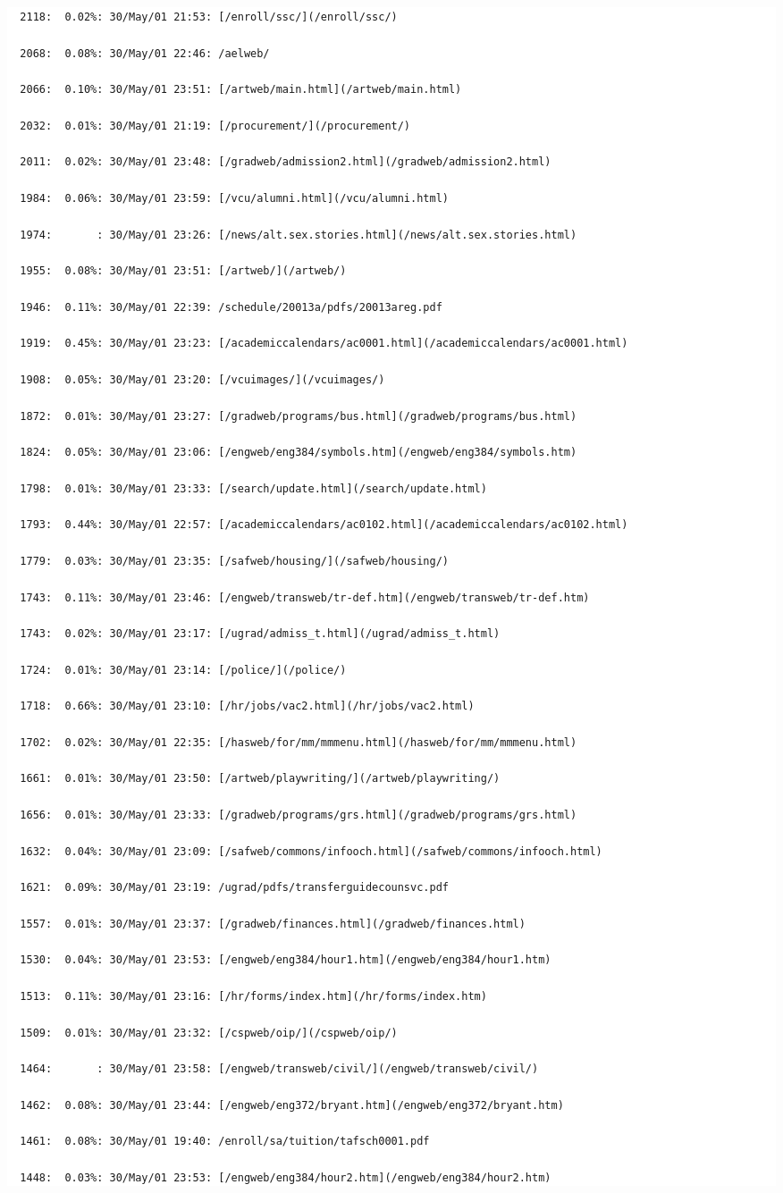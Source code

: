       2118:  0.02%: 30/May/01 21:53: [/enroll/ssc/](/enroll/ssc/)

      2068:  0.08%: 30/May/01 22:46: /aelweb/

      2066:  0.10%: 30/May/01 23:51: [/artweb/main.html](/artweb/main.html)

      2032:  0.01%: 30/May/01 21:19: [/procurement/](/procurement/)

      2011:  0.02%: 30/May/01 23:48: [/gradweb/admission2.html](/gradweb/admission2.html)

      1984:  0.06%: 30/May/01 23:59: [/vcu/alumni.html](/vcu/alumni.html)

      1974:       : 30/May/01 23:26: [/news/alt.sex.stories.html](/news/alt.sex.stories.html)

      1955:  0.08%: 30/May/01 23:51: [/artweb/](/artweb/)

      1946:  0.11%: 30/May/01 22:39: /schedule/20013a/pdfs/20013areg.pdf

      1919:  0.45%: 30/May/01 23:23: [/academiccalendars/ac0001.html](/academiccalendars/ac0001.html)

      1908:  0.05%: 30/May/01 23:20: [/vcuimages/](/vcuimages/)

      1872:  0.01%: 30/May/01 23:27: [/gradweb/programs/bus.html](/gradweb/programs/bus.html)

      1824:  0.05%: 30/May/01 23:06: [/engweb/eng384/symbols.htm](/engweb/eng384/symbols.htm)

      1798:  0.01%: 30/May/01 23:33: [/search/update.html](/search/update.html)

      1793:  0.44%: 30/May/01 22:57: [/academiccalendars/ac0102.html](/academiccalendars/ac0102.html)

      1779:  0.03%: 30/May/01 23:35: [/safweb/housing/](/safweb/housing/)

      1743:  0.11%: 30/May/01 23:46: [/engweb/transweb/tr-def.htm](/engweb/transweb/tr-def.htm)

      1743:  0.02%: 30/May/01 23:17: [/ugrad/admiss_t.html](/ugrad/admiss_t.html)

      1724:  0.01%: 30/May/01 23:14: [/police/](/police/)

      1718:  0.66%: 30/May/01 23:10: [/hr/jobs/vac2.html](/hr/jobs/vac2.html)

      1702:  0.02%: 30/May/01 22:35: [/hasweb/for/mm/mmmenu.html](/hasweb/for/mm/mmmenu.html)

      1661:  0.01%: 30/May/01 23:50: [/artweb/playwriting/](/artweb/playwriting/)

      1656:  0.01%: 30/May/01 23:33: [/gradweb/programs/grs.html](/gradweb/programs/grs.html)

      1632:  0.04%: 30/May/01 23:09: [/safweb/commons/infooch.html](/safweb/commons/infooch.html)

      1621:  0.09%: 30/May/01 23:19: /ugrad/pdfs/transferguidecounsvc.pdf

      1557:  0.01%: 30/May/01 23:37: [/gradweb/finances.html](/gradweb/finances.html)

      1530:  0.04%: 30/May/01 23:53: [/engweb/eng384/hour1.htm](/engweb/eng384/hour1.htm)

      1513:  0.11%: 30/May/01 23:16: [/hr/forms/index.htm](/hr/forms/index.htm)

      1509:  0.01%: 30/May/01 23:32: [/cspweb/oip/](/cspweb/oip/)

      1464:       : 30/May/01 23:58: [/engweb/transweb/civil/](/engweb/transweb/civil/)

      1462:  0.08%: 30/May/01 23:44: [/engweb/eng372/bryant.htm](/engweb/eng372/bryant.htm)

      1461:  0.08%: 30/May/01 19:40: /enroll/sa/tuition/tafsch0001.pdf

      1448:  0.03%: 30/May/01 23:53: [/engweb/eng384/hour2.htm](/engweb/eng384/hour2.htm)
